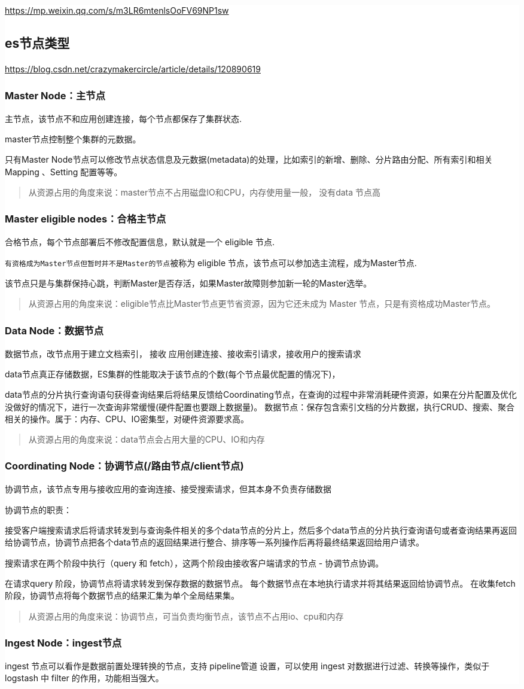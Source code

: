 https://mp.weixin.qq.com/s/m3LR6mtenlsOoFV69NP1sw

## es节点类型

https://blog.csdn.net/crazymakercircle/article/details/120890619

### Master Node：主节点

主节点，该节点不和应用创建连接，每个节点都保存了集群状态.

master节点控制整个集群的元数据。

只有Master Node节点可以修改节点状态信息及元数据(metadata)的处理，比如索引的新增、删除、分片路由分配、所有索引和相关 Mapping 、Setting 配置等等。

> 从资源占用的角度来说：master节点不占用磁盘IO和CPU，内存使用量一般， 没有data 节点高

### Master eligible nodes：合格主节点

合格节点，每个节点部署后不修改配置信息，默认就是一个 eligible 节点.

`有资格成为Master节点但暂时并不是Master的节点`被称为 eligible 节点，该节点可以参加选主流程，成为Master节点.

该节点只是与集群保持心跳，判断Master是否存活，如果Master故障则参加新一轮的Master选举。

> 从资源占用的角度来说：eligible节点比Master节点更节省资源，因为它还未成为 Master 节点，只是有资格成功Master节点。

### Data Node：数据节点

数据节点，改节点用于建立文档索引， 接收 应用创建连接、接收索引请求，接收用户的搜索请求

data节点真正存储数据，ES集群的性能取决于该节点的个数(每个节点最优配置的情况下)，

data节点的分片执行查询语句获得查询结果后将结果反馈给Coordinating节点，在查询的过程中非常消耗硬件资源，如果在分片配置及优化没做好的情况下，进行一次查询非常缓慢(硬件配置也要跟上数据量)。
数据节点：保存包含索引文档的分片数据，执行CRUD、搜索、聚合相关的操作。属于：内存、CPU、IO密集型，对硬件资源要求高。

> 从资源占用的角度来说：data节点会占用大量的CPU、IO和内存

### Coordinating Node：协调节点(/路由节点/client节点)

协调节点，该节点专用与接收应用的查询连接、接受搜索请求，但其本身不负责存储数据

协调节点的职责：

接受客户端搜索请求后将请求转发到与查询条件相关的多个data节点的分片上，然后多个data节点的分片执行查询语句或者查询结果再返回给协调节点，协调节点把各个data节点的返回结果进行整合、排序等一系列操作后再将最终结果返回给用户请求。

搜索请求在两个阶段中执行（query 和 fetch），这两个阶段由接收客户端请求的节点 - 协调节点协调。

在请求query 阶段，协调节点将请求转发到保存数据的数据节点。 每个数据节点在本地执行请求并将其结果返回给协调节点。
在收集fetch阶段，协调节点将每个数据节点的结果汇集为单个全局结果集。

> 从资源占用的角度来说：协调节点，可当负责均衡节点，该节点不占用io、cpu和内存

### Ingest Node：ingest节点

ingest 节点可以看作是数据前置处理转换的节点，支持 pipeline管道 设置，可以使用 ingest 对数据进行过滤、转换等操作，类似于 logstash 中 filter 的作用，功能相当强大。
